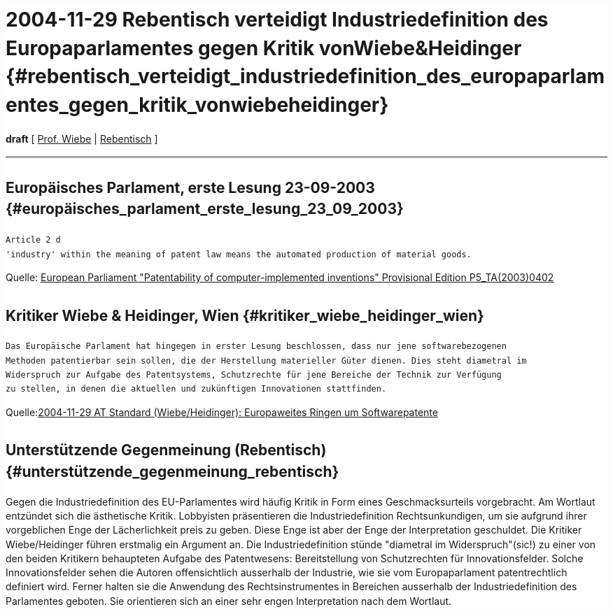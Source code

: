 # 2004-11-29 Rebentisch verteidigt Industriedefinition des Europaparlamentes gegen Kritik vonWiebe&Heidinger {#rebentisch_verteidigt_industriedefinition_des_europaparlamentes_gegen_kritik_vonwiebeheidinger}

**draft** \[ [ Prof. Wiebe](AndreasWiebeDe "wikilink") \| [
Rebentisch](AndreRebentischDe "wikilink") \]

------------------------------------------------------------------------

## Europäisches Parlament, erste Lesung 23-09-2003 {#europäisches_parlament_erste_lesung_23_09_2003}

`Article 2 d`\
`'industry' within the meaning of patent law means the automated production of material goods.`

Quelle: [European Parliament \"Patentability of computer-implemented
inventions\" Provisional Edition
P5_TA(2003)0402](http://tinyurl.com/otlx "wikilink")

## Kritiker Wiebe & Heidinger, Wien {#kritiker_wiebe_heidinger_wien}

`Das Europäische Parlament hat hingegen in erster Lesung beschlossen, dass nur jene softwarebezogenen  `\
`Methoden patentierbar sein sollen, die der Herstellung materieller Güter dienen. Dies steht diametral im `\
`Widerspruch zur Aufgabe des Patentsystems, Schutzrechte für jene Bereiche der Technik zur Verfügung`\
`zu stellen, in denen die aktuellen und zukünftigen Innovationen stattfinden. `

Quelle:[2004-11-29 AT Standard (Wiebe/Heidinger): Europaweites Ringen um
Softwarepatente](http://recht.wu-wien.ac.at/INSTITUT/PR/informationsrecht/Rechtsinformationen/Abteilung/swpat/Softwarepatente.pdf)

## Unterstützende Gegenmeinung (Rebentisch) {#unterstützende_gegenmeinung_rebentisch}

Gegen die Industriedefinition des EU-Parlamentes wird häufig Kritik in
Form eines Geschmacksurteils vorgebracht. Am Wortlaut entzündet sich die
ästhetische Kritik. Lobbyisten präsentieren die Industriedefinition
Rechtsunkundigen, um sie aufgrund ihrer vorgeblichen Enge der
Lächerlichkeit preis zu geben. Diese Enge ist aber der Enge der
Interpretation geschuldet. Die Kritiker Wiebe/Heidinger führen erstmalig
ein Argument an. Die Industriedefinition stünde \"diametral im
Widerspruch\"(sic!) zu einer von den beiden Kritikern behaupteten
Aufgabe des Patentwesens: Bereitstellung von Schutzrechten für
Innovationsfelder. Solche Innovationsfelder sehen die Autoren
offensichtlich ausserhalb der Industrie, wie sie vom Europaparlament
patentrechtlich definiert wird. Ferner halten sie die Anwendung des
Rechtsinstrumentes in Bereichen ausserhalb der Industriedefinition des
Parlamentes geboten. Sie orientieren sich an einer sehr engen
Interpretation nach dem Wortlaut.
